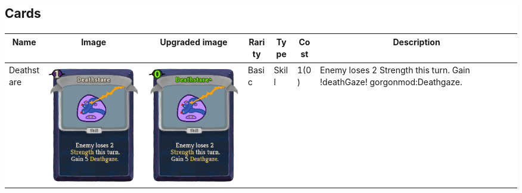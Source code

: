 
## Cards

| Name | Image | Upgraded image | Rarity | Type | Cost | Description |
| ---- | ----- | -------------- | ------ | ---- | ---- | ----------- |
| Deathstare | ![](small-card-images/Deathstare.png) | ![](small-card-images/DeathstarePlus.png) | Basic | Skill | 1(0) | Enemy loses 2 Strength this turn. Gain !deathGaze! gorgonmod:Deathgaze. |